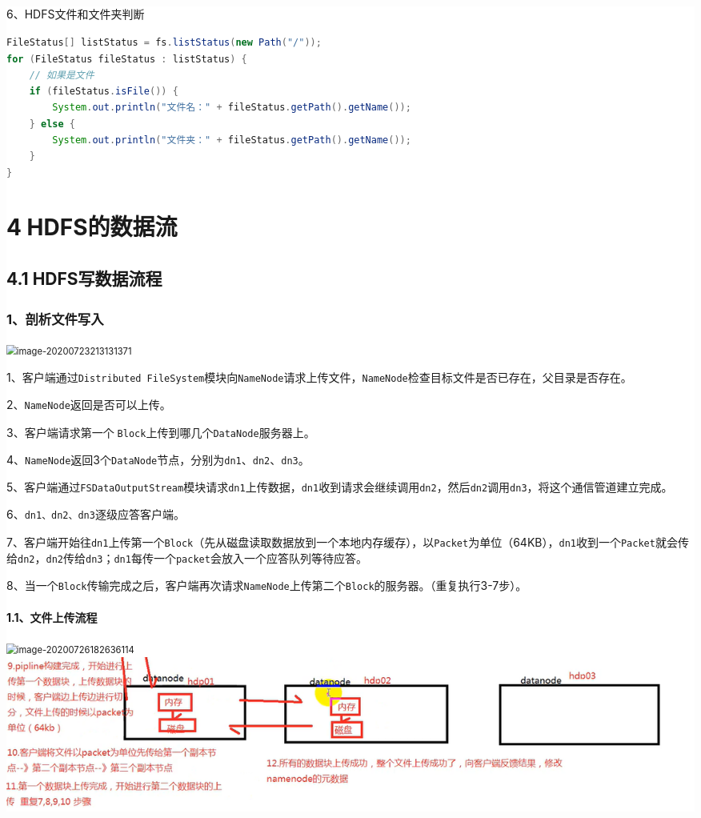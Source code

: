 6、HDFS文件和文件夹判断

```java
FileStatus[] listStatus = fs.listStatus(new Path("/"));
for (FileStatus fileStatus : listStatus) {
    // 如果是文件
    if (fileStatus.isFile()) {
        System.out.println("文件名：" + fileStatus.getPath().getName());
    } else {
        System.out.println("文件夹：" + fileStatus.getPath().getName());
    }
}
```

# 4 HDFS的数据流

## 4.1 HDFS写数据流程

### 1、剖析文件写入

<img src="https://gitee.com/whlgdxlkl/my-picture-bed/raw/master/uploadPicture/image-20200723213131371.png" alt="image-20200723213131371" style="zoom:80%;" />

1、客户端通过`Distributed FileSystem`模块向`NameNode`请求上传文件，`NameNode`检查目标文件是否已存在，父目录是否存在。

2、`NameNode`返回是否可以上传。

3、客户端请求第一个 `Block`上传到哪几个`DataNode`服务器上。

4、`NameNode`返回3个`DataNode`节点，分别为`dn1`、`dn2`、`dn3`。

5、客户端通过`FSDataOutputStream`模块请求`dn1`上传数据，`dn1`收到请求会继续调用`dn2`，然后`dn2`调用`dn3`，将这个通信管道建立完成。

6、`dn1、dn2、dn3`逐级应答客户端。

7、客户端开始往`dn1`上传第一个`Block`（先从磁盘读取数据放到一个本地内存缓存），以`Packet`为单位（64KB），`dn1`收到一个`Packet`就会传给`dn2`，`dn2`传给`dn3`；`dn1`每传一个`packet`会放入一个应答队列等待应答。

8、当一个`Block`传输完成之后，客户端再次请求`NameNode`上传第二个`Block`的服务器。（重复执行3-7步）。

#### 1.1、文件上传流程

<img src="https://gitee.com/whlgdxlkl/my-picture-bed/raw/master/uploadPicture/image-20200726182636114.png" alt="image-20200726182636114" style="zoom:80%;" />

<img src="Hadoop学习2-HDFS.assets\image-20200726182659673.png" alt="image-20200726182659673" style="zoom:80%;" />
